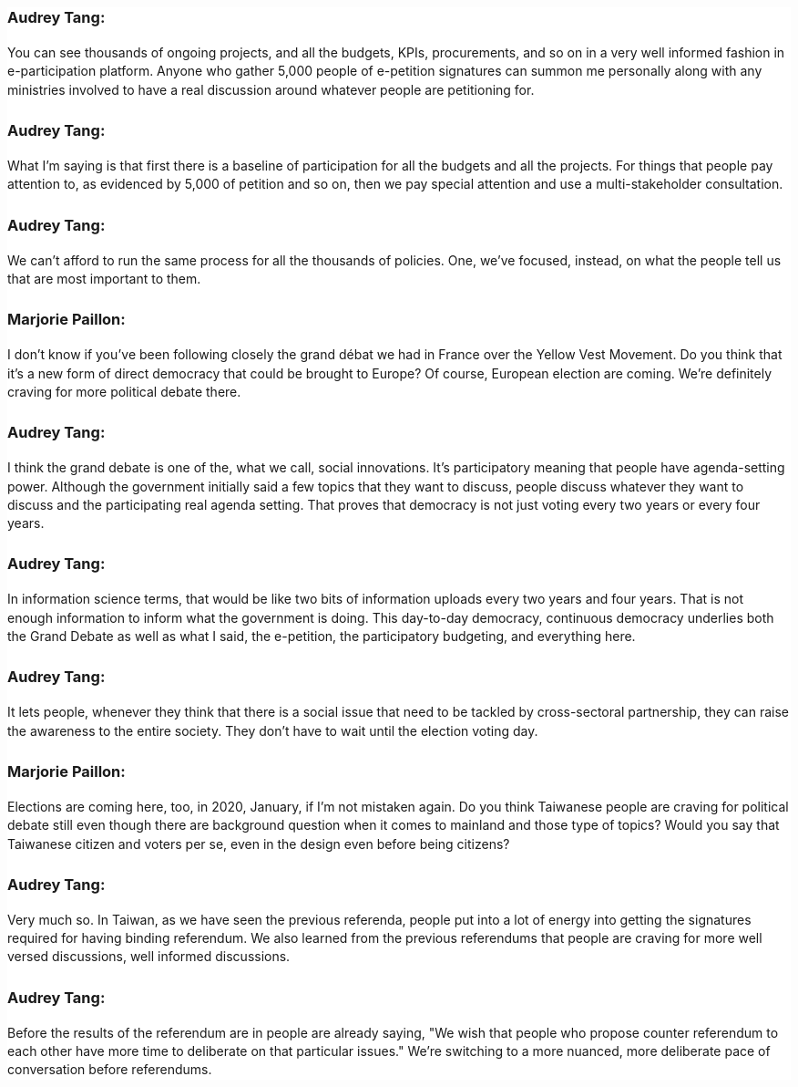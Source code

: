### Audrey Tang:
You can see thousands of ongoing projects, and all the budgets, KPIs, procurements, and so on in a very well informed fashion in e-participation platform. Anyone who gather 5,000 people of e-petition signatures can summon me personally along with any ministries involved to have a real discussion around whatever people are petitioning for.

### Audrey Tang:
What I’m saying is that first there is a baseline of participation for all the budgets and all the projects. For things that people pay attention to, as evidenced by 5,000 of petition and so on, then we pay special attention and use a multi-stakeholder consultation.

### Audrey Tang:
We can’t afford to run the same process for all the thousands of policies. One, we’ve focused, instead, on what the people tell us that are most important to them.

### Marjorie Paillon:
I don’t know if you’ve been following closely the grand débat we had in France over the Yellow Vest Movement. Do you think that it’s a new form of direct democracy that could be brought to Europe? Of course, European election are coming. We’re definitely craving for more political debate there.

### Audrey Tang:
I think the grand debate is one of the, what we call, social innovations. It’s participatory meaning that people have agenda-setting power. Although the government initially said a few topics that they want to discuss, people discuss whatever they want to discuss and the participating real agenda setting. That proves that democracy is not just voting every two years or every four years.

### Audrey Tang:
In information science terms, that would be like two bits of information uploads every two years and four years. That is not enough information to inform what the government is doing. This day-to-day democracy, continuous democracy underlies both the Grand Debate as well as what I said, the e-petition, the participatory budgeting, and everything here.

### Audrey Tang:
It lets people, whenever they think that there is a social issue that need to be tackled by cross-sectoral partnership, they can raise the awareness to the entire society. They don’t have to wait until the election voting day.

### Marjorie Paillon:
Elections are coming here, too, in 2020, January, if I’m not mistaken again. Do you think Taiwanese people are craving for political debate still even though there are background question when it comes to mainland and those type of topics? Would you say that Taiwanese citizen and voters per se, even in the design even before being citizens?

### Audrey Tang:
Very much so. In Taiwan, as we have seen the previous referenda, people put into a lot of energy into getting the signatures required for having binding referendum. We also learned from the previous referendums that people are craving for more well versed discussions, well informed discussions.

### Audrey Tang:
Before the results of the referendum are in people are already saying, &quot;We wish that people who propose counter referendum to each other have more time to deliberate on that particular issues.&quot; We’re switching to a more nuanced, more deliberate pace of conversation before referendums.
